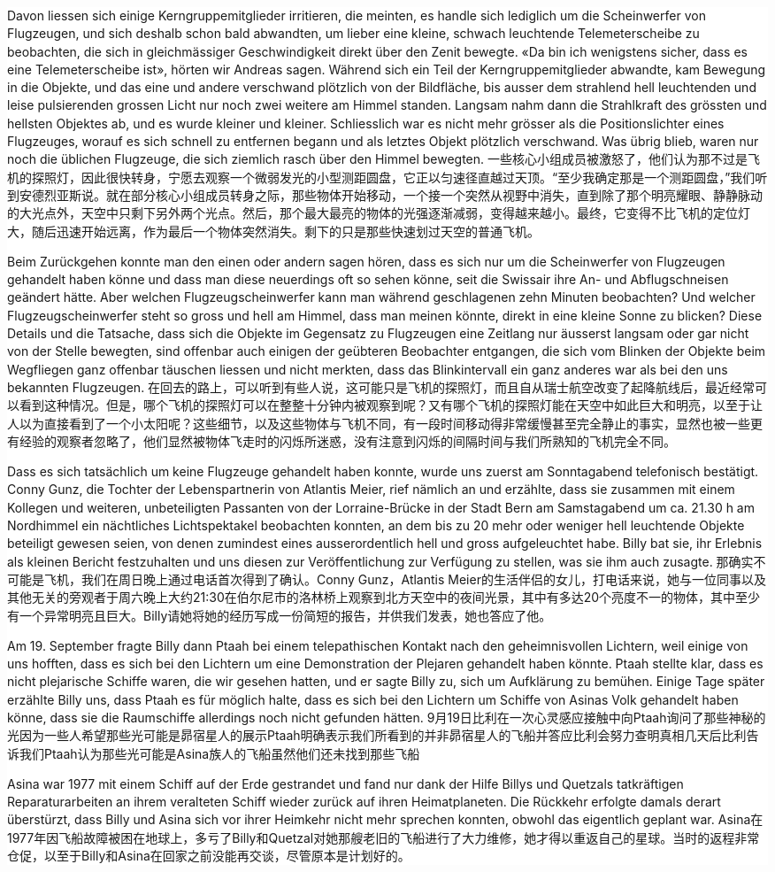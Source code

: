 Davon liessen sich einige Kerngruppemitglieder irritieren, die meinten, es handle sich lediglich um die Scheinwerfer von Flugzeugen, und sich deshalb schon bald abwandten, um lieber eine kleine, schwach leuchtende Telemeterscheibe zu beobachten, die sich in gleichmässiger Geschwindigkeit direkt über den Zenit bewegte. «Da bin ich wenigstens sicher, dass es eine Telemeterscheibe ist», hörten wir Andreas sagen. Während sich ein Teil der Kerngruppemitglieder abwandte, kam Bewegung in die Objekte, und das eine und andere verschwand plötzlich von der Bildfläche, bis ausser dem strahlend hell leuchtenden und leise pulsierenden grossen Licht nur noch zwei weitere am Himmel standen. Langsam nahm dann die Strahlkraft des grössten und hellsten Objektes ab, und es wurde kleiner und kleiner. Schliesslich war es nicht mehr grösser als die Positionslichter eines Flugzeuges, worauf es sich schnell zu entfernen begann und als letztes Objekt plötzlich verschwand. Was übrig blieb, waren nur noch die üblichen Flugzeuge, die sich ziemlich rasch über den Himmel bewegten.
一些核心小组成员被激怒了，他们认为那不过是飞机的探照灯，因此很快转身，宁愿去观察一个微弱发光的小型测距圆盘，它正以匀速径直越过天顶。“至少我确定那是一个测距圆盘，”我们听到安德烈亚斯说。就在部分核心小组成员转身之际，那些物体开始移动，一个接一个突然从视野中消失，直到除了那个明亮耀眼、静静脉动的大光点外，天空中只剩下另外两个光点。然后，那个最大最亮的物体的光强逐渐减弱，变得越来越小。最终，它变得不比飞机的定位灯大，随后迅速开始远离，作为最后一个物体突然消失。剩下的只是那些快速划过天空的普通飞机。

Beim Zurückgehen konnte man den einen oder andern sagen hören, dass es sich nur um die Scheinwerfer von Flugzeugen gehandelt haben könne und dass man diese neuerdings oft so sehen könne, seit die Swissair ihre An- und Abflugschneisen geändert hätte. Aber welchen Flugzeugscheinwerfer kann man während geschlagenen zehn Minuten beobachten? Und welcher Flugzeugscheinwerfer steht so gross und hell am Himmel, dass man meinen könnte, direkt in eine kleine Sonne zu blicken? Diese Details und die Tatsache, dass sich die Objekte im Gegensatz zu Flugzeugen eine Zeitlang nur äusserst langsam oder gar nicht von der Stelle bewegten, sind offenbar auch einigen der geübteren Beobachter entgangen, die sich vom Blinken der Objekte beim Wegfliegen ganz offenbar täuschen liessen und nicht merkten, dass das Blinkintervall ein ganz anderes war als bei den uns bekannten Flugzeugen.
在回去的路上，可以听到有些人说，这可能只是飞机的探照灯，而且自从瑞士航空改变了起降航线后，最近经常可以看到这种情况。但是，哪个飞机的探照灯可以在整整十分钟内被观察到呢？又有哪个飞机的探照灯能在天空中如此巨大和明亮，以至于让人以为直接看到了一个小太阳呢？这些细节，以及这些物体与飞机不同，有一段时间移动得非常缓慢甚至完全静止的事实，显然也被一些更有经验的观察者忽略了，他们显然被物体飞走时的闪烁所迷惑，没有注意到闪烁的间隔时间与我们所熟知的飞机完全不同。

Dass es sich tatsächlich um keine Flugzeuge gehandelt haben konnte, wurde uns zuerst am Sonntagabend telefonisch bestätigt. Conny Gunz, die Tochter der Lebenspartnerin von Atlantis Meier, rief nämlich an und erzählte, dass sie zusammen mit einem Kollegen und weiteren, unbeteiligten Passanten von der Lorraine-Brücke in der Stadt Bern am Samstagabend um ca. 21.30 h am Nordhimmel ein nächtliches Lichtspektakel beobachten konnten, an dem bis zu 20 mehr oder weniger hell leuchtende Objekte beteiligt gewesen seien, von denen zumindest eines ausserordentlich hell und gross aufgeleuchtet habe. Billy bat sie, ihr Erlebnis als kleinen Bericht festzuhalten und uns diesen zur Veröffentlichung zur Verfügung zu stellen, was sie ihm auch zusagte.
那确实不可能是飞机，我们在周日晚上通过电话首次得到了确认。Conny Gunz，Atlantis Meier的生活伴侣的女儿，打电话来说，她与一位同事以及其他无关的旁观者于周六晚上大约21:30在伯尔尼市的洛林桥上观察到北方天空中的夜间光景，其中有多达20个亮度不一的物体，其中至少有一个异常明亮且巨大。Billy请她将她的经历写成一份简短的报告，并供我们发表，她也答应了他。

Am 19. September fragte Billy dann Ptaah bei einem telepathischen Kontakt nach den geheimnisvollen Lichtern, weil einige von uns hofften, dass es sich bei den Lichtern um eine Demonstration der Plejaren gehandelt haben könnte. Ptaah stellte klar, dass es nicht plejarische Schiffe waren, die wir gesehen hatten, und er sagte Billy zu, sich um Aufklärung zu bemühen. Einige Tage später erzählte Billy uns, dass Ptaah es für möglich halte, dass es sich bei den Lichtern um Schiffe von Asinas Volk gehandelt haben könne, dass sie die Raumschiffe allerdings noch nicht gefunden hätten.
9月19日比利在一次心灵感应接触中向Ptaah询问了那些神秘的光因为一些人希望那些光可能是昴宿星人的展示Ptaah明确表示我们所看到的并非昴宿星人的飞船并答应比利会努力查明真相几天后比利告诉我们Ptaah认为那些光可能是Asina族人的飞船虽然他们还未找到那些飞船

Asina war 1977 mit einem Schiff auf der Erde gestrandet und fand nur dank der Hilfe Billys und Quetzals tatkräftigen Reparaturarbeiten an ihrem veralteten Schiff wieder zurück auf ihren Heimatplaneten. Die Rückkehr erfolgte damals derart überstürzt, dass Billy und Asina sich vor ihrer Heimkehr nicht mehr sprechen konnten, obwohl das eigentlich geplant war.
Asina在1977年因飞船故障被困在地球上，多亏了Billy和Quetzal对她那艘老旧的飞船进行了大力维修，她才得以重返自己的星球。当时的返程非常仓促，以至于Billy和Asina在回家之前没能再交谈，尽管原本是计划好的。
